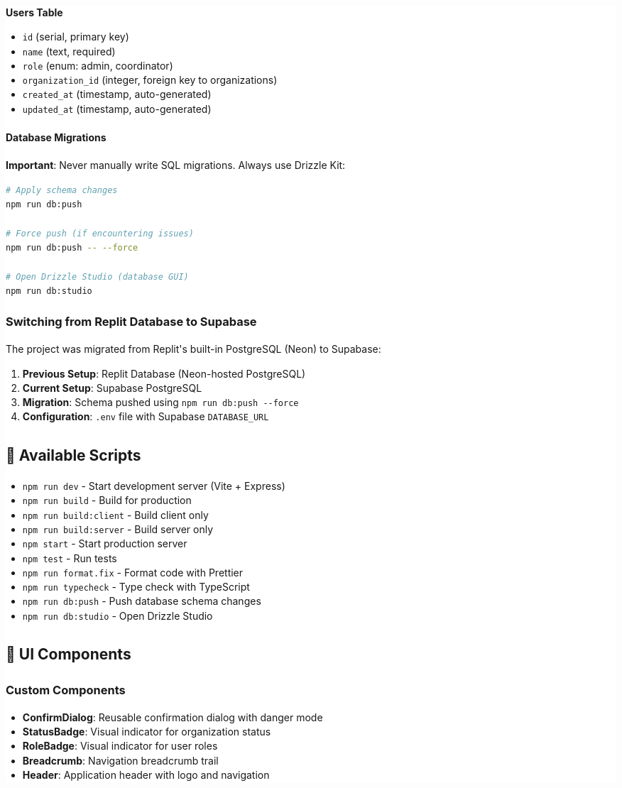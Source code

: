 **Users Table**
- `id` (serial, primary key)
- `name` (text, required)
- `role` (enum: admin, coordinator)
- `organization_id` (integer, foreign key to organizations)
- `created_at` (timestamp, auto-generated)
- `updated_at` (timestamp, auto-generated)

#### Database Migrations

**Important**: Never manually write SQL migrations. Always use Drizzle Kit:

```bash
# Apply schema changes
npm run db:push

# Force push (if encountering issues)
npm run db:push -- --force

# Open Drizzle Studio (database GUI)
npm run db:studio
```

### Switching from Replit Database to Supabase

The project was migrated from Replit's built-in PostgreSQL (Neon) to Supabase:

1. **Previous Setup**: Replit Database (Neon-hosted PostgreSQL)
2. **Current Setup**: Supabase PostgreSQL
3. **Migration**: Schema pushed using `npm run db:push --force`
4. **Configuration**: `.env` file with Supabase `DATABASE_URL`

## 📜 Available Scripts

- `npm run dev` - Start development server (Vite + Express)
- `npm run build` - Build for production
- `npm run build:client` - Build client only
- `npm run build:server` - Build server only
- `npm start` - Start production server
- `npm test` - Run tests
- `npm run format.fix` - Format code with Prettier
- `npm run typecheck` - Type check with TypeScript
- `npm run db:push` - Push database schema changes
- `npm run db:studio` - Open Drizzle Studio

## 🎨 UI Components

### Custom Components
- **ConfirmDialog**: Reusable confirmation dialog with danger mode
- **StatusBadge**: Visual indicator for organization status
- **RoleBadge**: Visual indicator for user roles
- **Breadcrumb**: Navigation breadcrumb trail
- **Header**: Application header with logo and navigation
